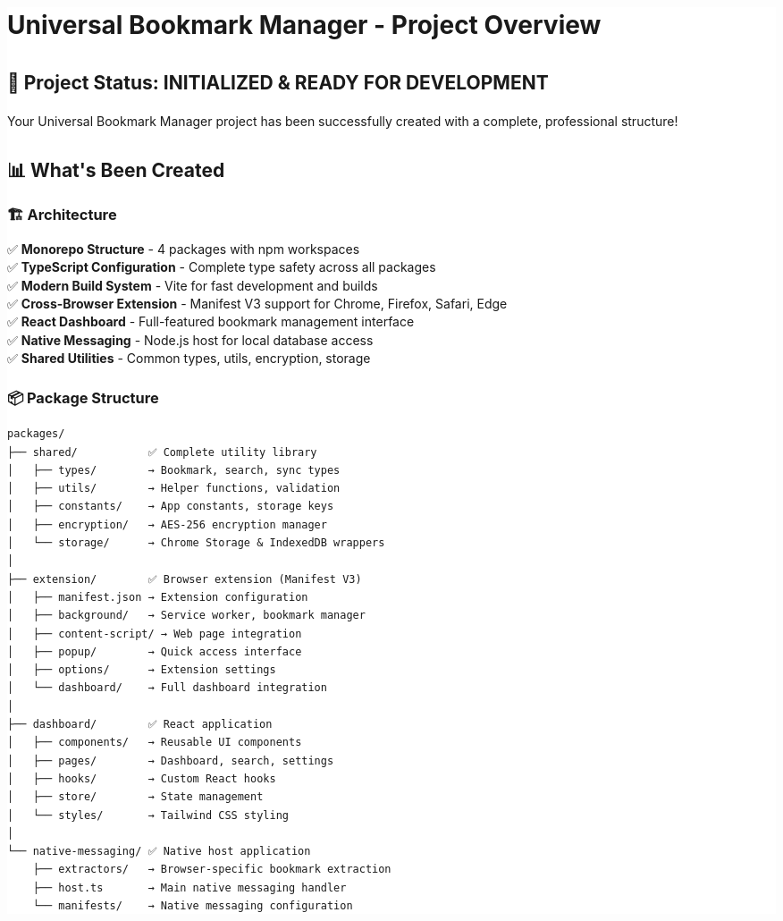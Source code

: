 # Universal Bookmark Manager - Project Overview

## 🎯 Project Status: INITIALIZED & READY FOR DEVELOPMENT

Your Universal Bookmark Manager project has been successfully created with a complete, professional structure!

## 📊 What's Been Created

### 🏗️ Architecture
✅ **Monorepo Structure** - 4 packages with npm workspaces  
✅ **TypeScript Configuration** - Complete type safety across all packages  
✅ **Modern Build System** - Vite for fast development and builds  
✅ **Cross-Browser Extension** - Manifest V3 support for Chrome, Firefox, Safari, Edge  
✅ **React Dashboard** - Full-featured bookmark management interface  
✅ **Native Messaging** - Node.js host for local database access  
✅ **Shared Utilities** - Common types, utils, encryption, storage  

### 📦 Package Structure

```
packages/
├── shared/           ✅ Complete utility library
│   ├── types/        → Bookmark, search, sync types
│   ├── utils/        → Helper functions, validation
│   ├── constants/    → App constants, storage keys
│   ├── encryption/   → AES-256 encryption manager
│   └── storage/      → Chrome Storage & IndexedDB wrappers
│
├── extension/        ✅ Browser extension (Manifest V3)
│   ├── manifest.json → Extension configuration
│   ├── background/   → Service worker, bookmark manager
│   ├── content-script/ → Web page integration
│   ├── popup/        → Quick access interface
│   ├── options/      → Extension settings
│   └── dashboard/    → Full dashboard integration
│
├── dashboard/        ✅ React application
│   ├── components/   → Reusable UI components
│   ├── pages/        → Dashboard, search, settings
│   ├── hooks/        → Custom React hooks
│   ├── store/        → State management
│   └── styles/       → Tailwind CSS styling
│
└── native-messaging/ ✅ Native host application
    ├── extractors/   → Browser-specific bookmark extraction
    ├── host.ts       → Main native messaging handler
    └── manifests/    → Native messaging configuration
```
